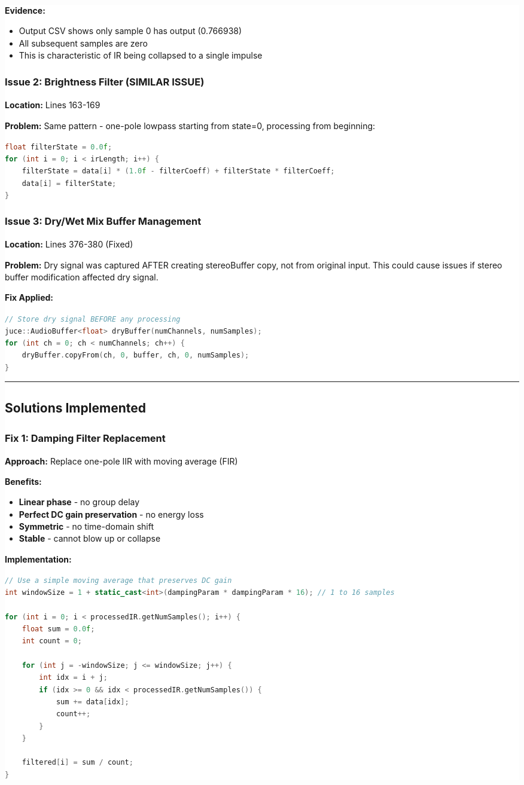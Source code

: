 **Evidence:**
- Output CSV shows only sample 0 has output (0.766938)
- All subsequent samples are zero
- This is characteristic of IR being collapsed to a single impulse

### Issue 2: Brightness Filter (SIMILAR ISSUE)
**Location:** Lines 163-169

**Problem:**
Same pattern - one-pole lowpass starting from state=0, processing from beginning:
```cpp
float filterState = 0.0f;
for (int i = 0; i < irLength; i++) {
    filterState = data[i] * (1.0f - filterCoeff) + filterState * filterCoeff;
    data[i] = filterState;
}
```

### Issue 3: Dry/Wet Mix Buffer Management
**Location:** Lines 376-380 (Fixed)

**Problem:**
Dry signal was captured AFTER creating stereoBuffer copy, not from original input.
This could cause issues if stereo buffer modification affected dry signal.

**Fix Applied:**
```cpp
// Store dry signal BEFORE any processing
juce::AudioBuffer<float> dryBuffer(numChannels, numSamples);
for (int ch = 0; ch < numChannels; ch++) {
    dryBuffer.copyFrom(ch, 0, buffer, ch, 0, numSamples);
}
```

---

## Solutions Implemented

### Fix 1: Damping Filter Replacement
**Approach:** Replace one-pole IIR with moving average (FIR)

**Benefits:**
- **Linear phase** - no group delay
- **Perfect DC gain preservation** - no energy loss
- **Symmetric** - no time-domain shift
- **Stable** - cannot blow up or collapse

**Implementation:**
```cpp
// Use a simple moving average that preserves DC gain
int windowSize = 1 + static_cast<int>(dampingParam * dampingParam * 16); // 1 to 16 samples

for (int i = 0; i < processedIR.getNumSamples(); i++) {
    float sum = 0.0f;
    int count = 0;

    for (int j = -windowSize; j <= windowSize; j++) {
        int idx = i + j;
        if (idx >= 0 && idx < processedIR.getNumSamples()) {
            sum += data[idx];
            count++;
        }
    }

    filtered[i] = sum / count;
}
```